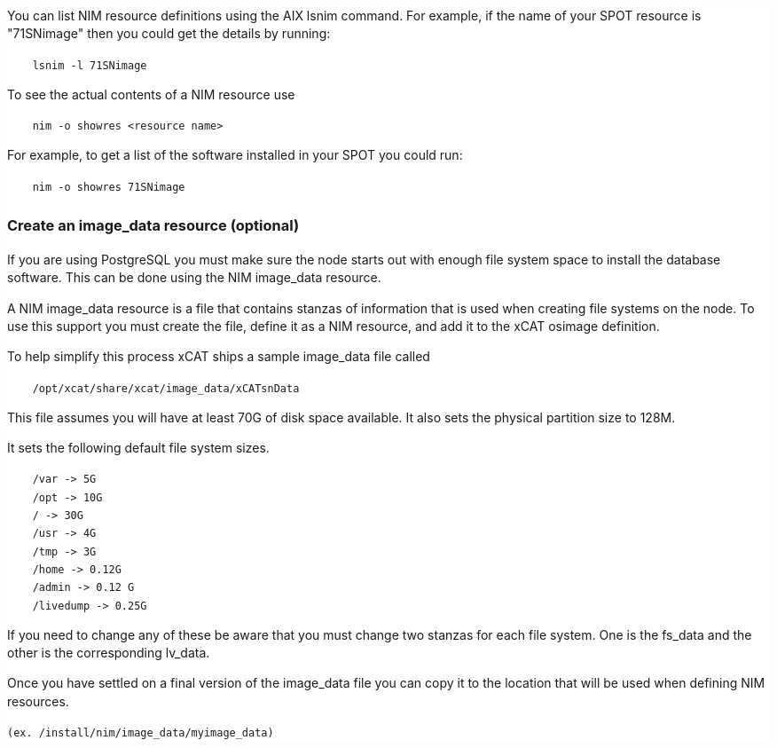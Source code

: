 You can list NIM resource definitions using the AIX lsnim command. For example, if the name of your SPOT resource is "71SNimage" then you could get the details by running:

~~~~
    lsnim -l 71SNimage
~~~~


To see the actual contents of a NIM resource use

~~~~
    nim -o showres <resource name>
~~~~


For example, to get a list of the software installed in your SPOT you could run:

~~~~
    nim -o showres 71SNimage
~~~~


### Create an image_data resource (optional)

If you are using PostgreSQL you must make sure the node starts out with enough file system space to install the database software. This can be done using the NIM image_data resource.

A NIM image_data resource is a file that contains stanzas of information that is used when creating file systems on the node. To use this support you must create the file, define it as a NIM resource, and add it to the xCAT osimage definition.

To help simplify this process xCAT ships a sample image_data file called

~~~~
    /opt/xcat/share/xcat/image_data/xCATsnData
~~~~


This file assumes you will have at least 70G of disk space available. It also sets the physical partition size to 128M.

It sets the following default file system sizes.

~~~~
    /var -> 5G
    /opt -> 10G
    / -> 30G
    /usr -> 4G
    /tmp -> 3G
    /home -> 0.12G
    /admin -> 0.12 G
    /livedump -> 0.25G
~~~~


If you need to change any of these be aware that you must change two stanzas for each file system. One is the fs_data and the other is the corresponding lv_data.

Once you have settled on a final version of the image_data file you can copy it to the location that will be used when defining NIM resources.

    (ex. /install/nim/image_data/myimage_data)

